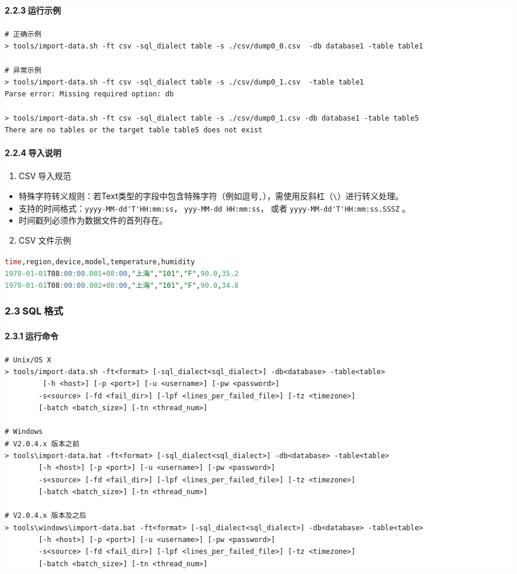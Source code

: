 #### 2.2.3 运行示例

```Shell
# 正确示例
> tools/import-data.sh -ft csv -sql_dialect table -s ./csv/dump0_0.csv  -db database1 -table table1

# 异常示例
> tools/import-data.sh -ft csv -sql_dialect table -s ./csv/dump0_1.csv  -table table1
Parse error: Missing required option: db

> tools/import-data.sh -ft csv -sql_dialect table -s ./csv/dump0_1.csv -db database1 -table table5
There are no tables or the target table table5 does not exist
```

#### 2.2.4 导入说明

1. CSV 导入规范

  - 特殊字符转义规则：若Text类型的字段中包含特殊字符（例如逗号`,`），需使用反斜杠（`\`）​进行转义处理。
  - 支持的时间格式：`yyyy-MM-dd'T'HH:mm:ss`， `yyy-MM-dd HH:mm:ss`， 或者 `yyyy-MM-dd'T'HH:mm:ss.SSSZ` 。
  - 时间戳列​必须作为数据文件的首列存在。

2. CSV 文件示例 

```sql
time,region,device,model,temperature,humidity
1970-01-01T08:00:00.001+08:00,"上海","101","F",90.0,35.2
1970-01-01T08:00:00.002+08:00,"上海","101","F",90.0,34.8
```


### 2.3 SQL 格式

#### 2.3.1 运行命令

```Shell
# Unix/OS X
> tools/import-data.sh -ft<format> [-sql_dialect<sql_dialect>] -db<database> -table<table> 
         [-h <host>] [-p <port>] [-u <username>] [-pw <password>] 
        -s<source> [-fd <fail_dir>] [-lpf <lines_per_failed_file>] [-tz <timezone>] 
        [-batch <batch_size>] [-tn <thread_num>]
      
# Windows
# V2.0.4.x 版本之前
> tools\import-data.bat -ft<format> [-sql_dialect<sql_dialect>] -db<database> -table<table>  
        [-h <host>] [-p <port>] [-u <username>] [-pw <password>] 
        -s<source> [-fd <fail_dir>] [-lpf <lines_per_failed_file>] [-tz <timezone>] 
        [-batch <batch_size>] [-tn <thread_num>]
        
# V2.0.4.x 版本及之后  
> tools\windows\import-data.bat -ft<format> [-sql_dialect<sql_dialect>] -db<database> -table<table>  
        [-h <host>] [-p <port>] [-u <username>] [-pw <password>] 
        -s<source> [-fd <fail_dir>] [-lpf <lines_per_failed_file>] [-tz <timezone>] 
        [-batch <batch_size>] [-tn <thread_num>]
```
